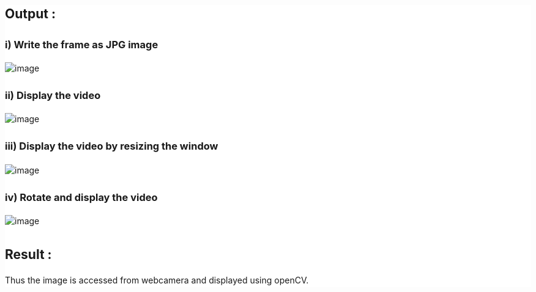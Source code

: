 ## Output :

### i) Write the frame as JPG image

<img width="511" height="411" alt="image" src="https://github.com/user-attachments/assets/da17b172-4a45-4c8e-9f2b-fa029c2659df" />

### ii) Display the video


<img width="520" height="387" alt="image" src="https://github.com/user-attachments/assets/e4782540-4fd1-488b-8227-77556571f11c" />


### iii) Display the video by resizing the window


<img width="261" height="377" alt="image" src="https://github.com/user-attachments/assets/f1b0b217-84a7-42fb-9f38-f47f54dc0a15" />

### iv) Rotate and display the video

<img width="291" height="391" alt="image" src="https://github.com/user-attachments/assets/041c22ee-d6d3-474c-adb3-dddb1dee704c" />

## Result :
Thus the image is accessed from webcamera and displayed using openCV.

